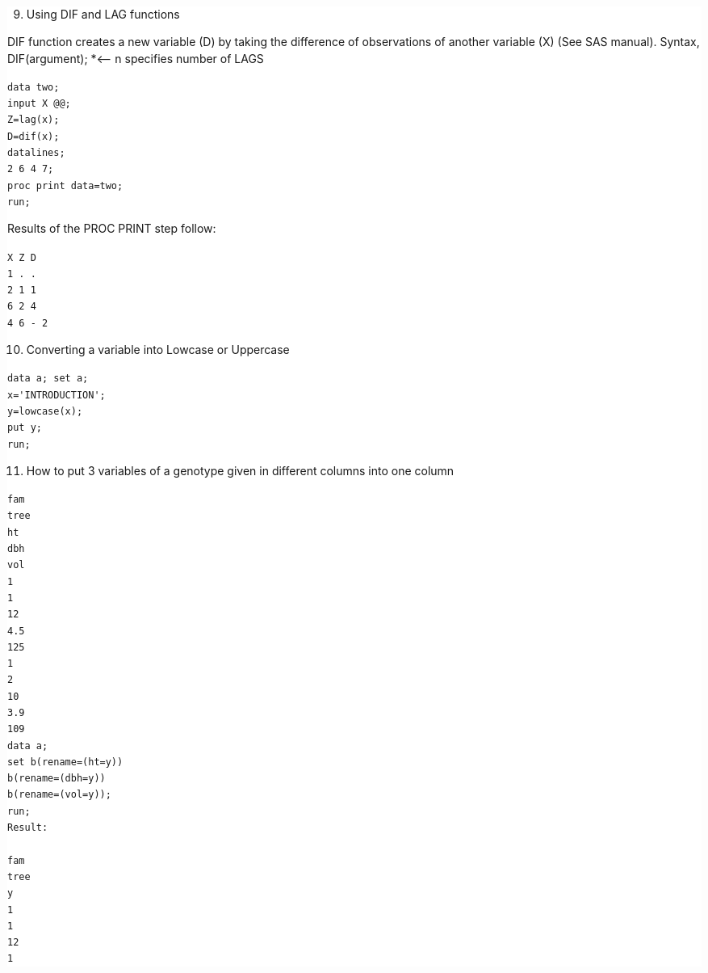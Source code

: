 9. Using DIF and LAG functions

DIF function creates a new variable (D) by taking the difference of observations of another variable (X) (See SAS manual). Syntax, DIF<n>(argument); *<-- n specifies number of LAGS

```sas
data two;
input X @@;
Z=lag(x);
D=dif(x); 
datalines;
2 6 4 7;
proc print data=two;
run;
```

Results of the PROC PRINT step follow: 

```sas
X Z D
1 . .
2 1 1
6 2 4
4 6 - 2
```

10. Converting a variable into Lowcase or Uppercase

```sas
data a; set a;
x='INTRODUCTION';
y=lowcase(x); 
put y; 
run;
```
 

11. How to put 3 variables of a genotype given in different columns into one column

```sas
fam
tree
ht
dbh
vol
1
1
12
4.5
125
1
2
10
3.9
109
data a;
set b(rename=(ht=y))
b(rename=(dbh=y))
b(rename=(vol=y)); 
run;
Result:

fam
tree
y
1
1
12
1
```